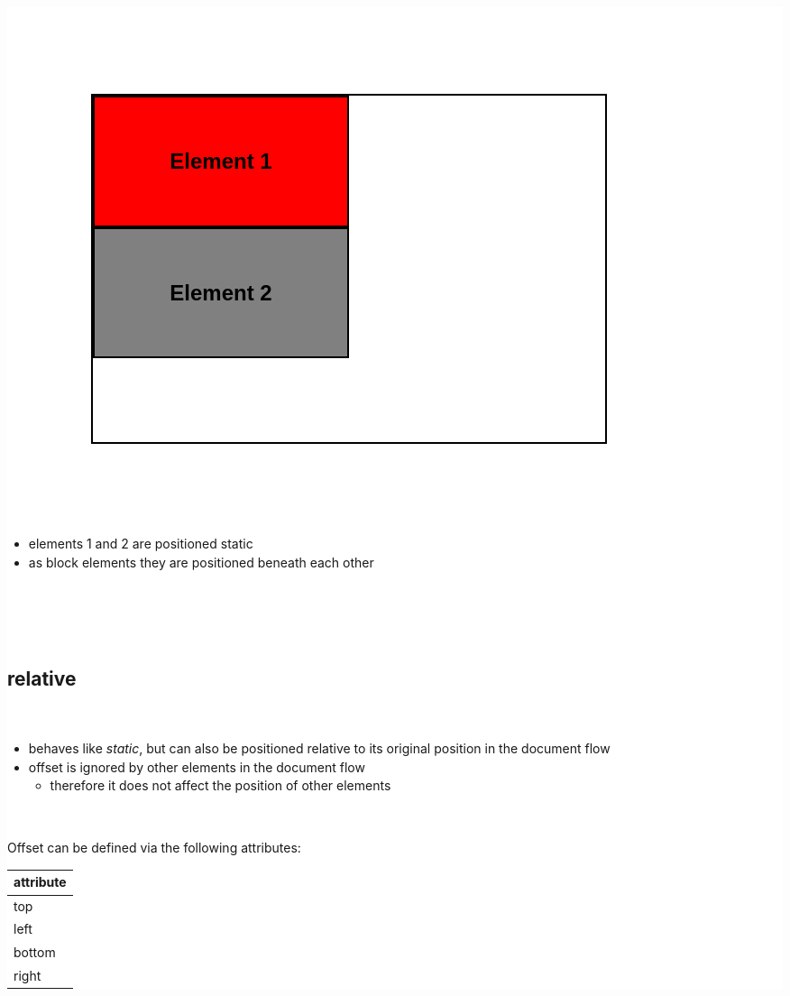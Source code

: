 ![Screenshot](./pictures/position/screenshot_position_static.png)

* elements 1 and 2 are positioned static
* as block elements they are positioned beneath each other

<br>
<br>
<br>

## **relative**
<br>

* behaves like *static*, but can also be positioned relative to its original position in the document flow
* offset is ignored by other elements in the document flow
  * therefore it does not affect the position of other elements

<br>

Offset can be defined via the following attributes:

|attribute |
|:---------|
|top       |
|left      |
|bottom    |
|right     |
